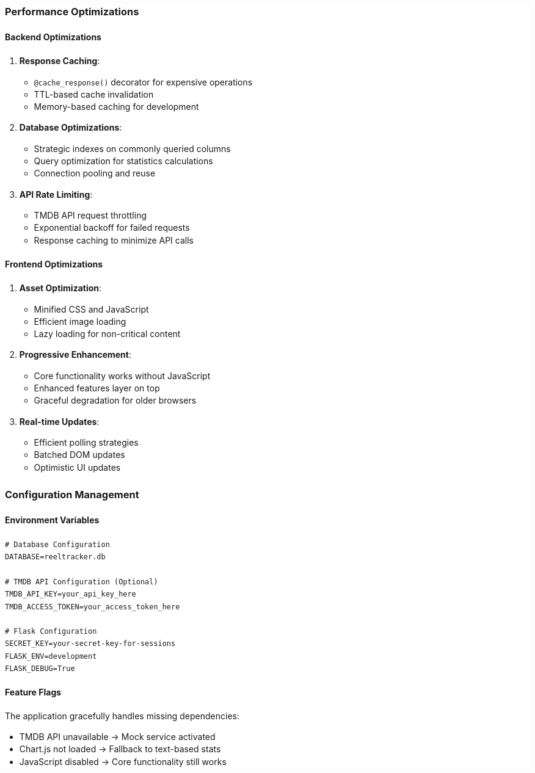 ### Performance Optimizations

#### Backend Optimizations
1. **Response Caching**: 
   - `@cache_response()` decorator for expensive operations
   - TTL-based cache invalidation
   - Memory-based caching for development

2. **Database Optimizations**:
   - Strategic indexes on commonly queried columns
   - Query optimization for statistics calculations
   - Connection pooling and reuse

3. **API Rate Limiting**:
   - TMDB API request throttling
   - Exponential backoff for failed requests
   - Response caching to minimize API calls

#### Frontend Optimizations
1. **Asset Optimization**:
   - Minified CSS and JavaScript
   - Efficient image loading
   - Lazy loading for non-critical content

2. **Progressive Enhancement**:
   - Core functionality works without JavaScript
   - Enhanced features layer on top
   - Graceful degradation for older browsers

3. **Real-time Updates**:
   - Efficient polling strategies
   - Batched DOM updates
   - Optimistic UI updates

### Configuration Management

#### Environment Variables
```env
# Database Configuration
DATABASE=reeltracker.db

# TMDB API Configuration (Optional)
TMDB_API_KEY=your_api_key_here
TMDB_ACCESS_TOKEN=your_access_token_here

# Flask Configuration
SECRET_KEY=your-secret-key-for-sessions
FLASK_ENV=development
FLASK_DEBUG=True
```

#### Feature Flags
The application gracefully handles missing dependencies:
- TMDB API unavailable → Mock service activated
- Chart.js not loaded → Fallback to text-based stats
- JavaScript disabled → Core functionality still works
